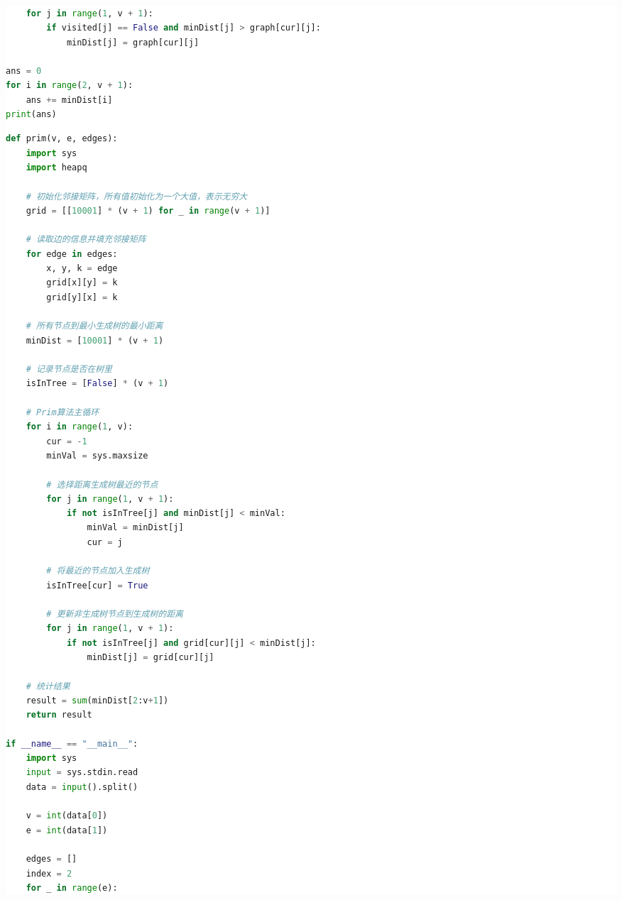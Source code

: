 ```python
    for j in range(1, v + 1):
        if visited[j] == False and minDist[j] > graph[cur][j]:
            minDist[j] = graph[cur][j]

ans = 0
for i in range(2, v + 1):
    ans += minDist[i]
print(ans)
```

```python 
def prim(v, e, edges):
    import sys
    import heapq

    # 初始化邻接矩阵，所有值初始化为一个大值，表示无穷大
    grid = [[10001] * (v + 1) for _ in range(v + 1)]

    # 读取边的信息并填充邻接矩阵
    for edge in edges:
        x, y, k = edge
        grid[x][y] = k
        grid[y][x] = k

    # 所有节点到最小生成树的最小距离
    minDist = [10001] * (v + 1)

    # 记录节点是否在树里
    isInTree = [False] * (v + 1)

    # Prim算法主循环
    for i in range(1, v):
        cur = -1
        minVal = sys.maxsize

        # 选择距离生成树最近的节点
        for j in range(1, v + 1):
            if not isInTree[j] and minDist[j] < minVal:
                minVal = minDist[j]
                cur = j

        # 将最近的节点加入生成树
        isInTree[cur] = True

        # 更新非生成树节点到生成树的距离
        for j in range(1, v + 1):
            if not isInTree[j] and grid[cur][j] < minDist[j]:
                minDist[j] = grid[cur][j]

    # 统计结果
    result = sum(minDist[2:v+1])
    return result

if __name__ == "__main__":
    import sys
    input = sys.stdin.read
    data = input().split()
    
    v = int(data[0])
    e = int(data[1])
    
    edges = []
    index = 2
    for _ in range(e):
```